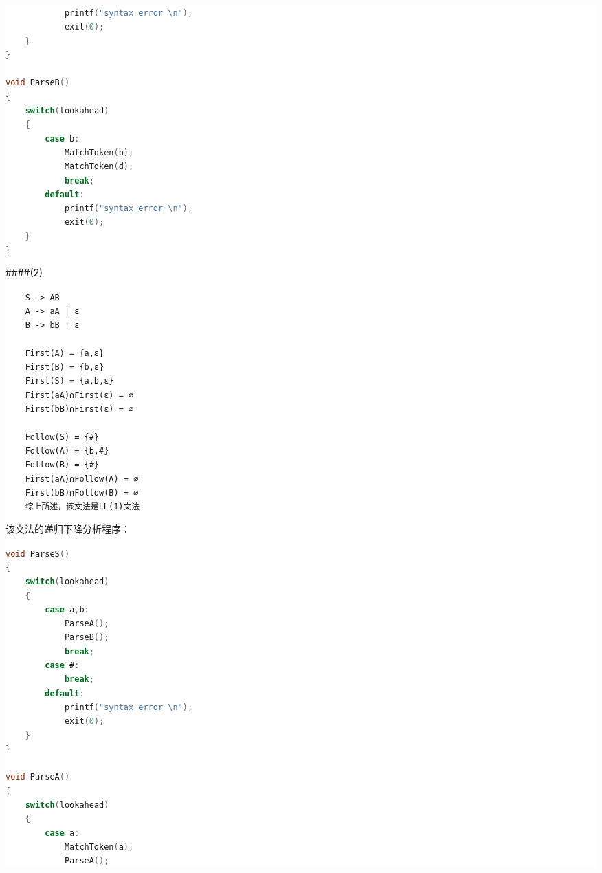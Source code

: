 ```c
            printf("syntax error \n");
            exit(0);
    }
}

void ParseB()
{
    switch(lookahead)
    {
        case b:
            MatchToken(b);
            MatchToken(d);
            break;
        default:
            printf("syntax error \n");
            exit(0);
    }
}
```
####(2)
```
	S -> AB
	A -> aA | ε
	B -> bB | ε

	First(A) = {a,ε}
	First(B) = {b,ε}
	First(S) = {a,b,ε}
	First(aA)∩First(ε) = ∅
	First(bB)∩First(ε) = ∅

	Follow(S) = {#}
	Follow(A) = {b,#}
	Follow(B) = {#}
	First(aA)∩Follow(A) = ∅
	First(bB)∩Follow(B) = ∅
	综上所述，该文法是LL(1)文法
```
该文法的递归下降分析程序：

```c
void ParseS()
{
    switch(lookahead)
    {
        case a,b:
            ParseA();
            ParseB();
            break;
        case #:
            break;
        default:
            printf("syntax error \n");
            exit(0);
    }
}

void ParseA()
{
    switch(lookahead)
    {
        case a:
            MatchToken(a);
            ParseA();
```